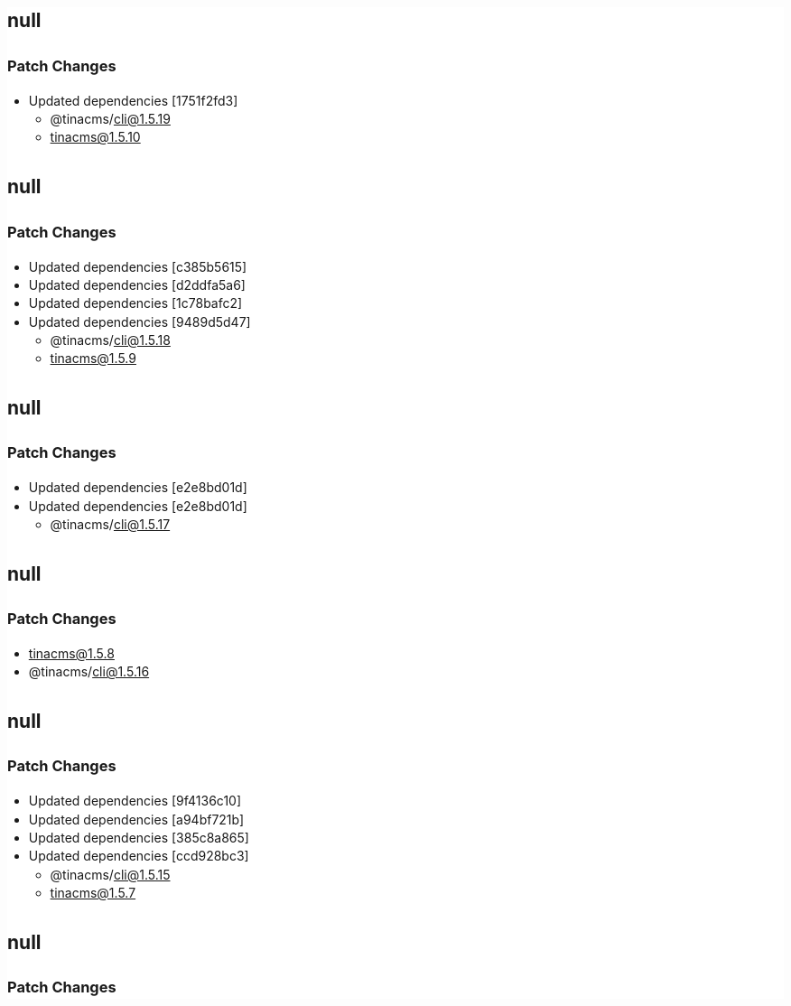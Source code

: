 ## null

### Patch Changes

- Updated dependencies [1751f2fd3]
  - @tinacms/cli@1.5.19
  - tinacms@1.5.10

## null

### Patch Changes

- Updated dependencies [c385b5615]
- Updated dependencies [d2ddfa5a6]
- Updated dependencies [1c78bafc2]
- Updated dependencies [9489d5d47]
  - @tinacms/cli@1.5.18
  - tinacms@1.5.9

## null

### Patch Changes

- Updated dependencies [e2e8bd01d]
- Updated dependencies [e2e8bd01d]
  - @tinacms/cli@1.5.17

## null

### Patch Changes

- tinacms@1.5.8
- @tinacms/cli@1.5.16

## null

### Patch Changes

- Updated dependencies [9f4136c10]
- Updated dependencies [a94bf721b]
- Updated dependencies [385c8a865]
- Updated dependencies [ccd928bc3]
  - @tinacms/cli@1.5.15
  - tinacms@1.5.7

## null

### Patch Changes
